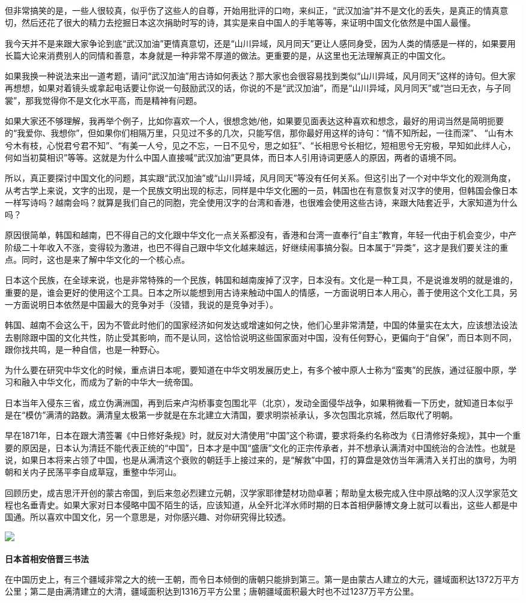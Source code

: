 但非常搞笑的是，一些人很较真，似乎伤了这些人的自尊，开始用批评的口吻，来纠正，“武汉加油”并不是文化的丢失，是真正的情真意切，然后还花了很大的精力去挖掘日本这次捐助时写的诗，其实是来自中国人的手笔等等，来证明中国文化依然是中国人最懂。



我今天并不是来跟大家争论到底“武汉加油”更情真意切，还是“山川异域，风月同天”更让人感同身受，因为人类的情感是一样的，如果要用长篇大论来消费别人的同情和善意，本身就是一种非常不厚道的做法。更重要的是，从这里也无法理解真正的中国文化。



如果我换一种说法来出一道考题，请问“武汉加油”用古诗如何表达？那大家也会很容易找到类似“山川异域，风月同天”这样的诗句。但大家再想想，如果对着镜头或拿起电话要让你说一句鼓励武汉的话，你说的不是“武汉加油”，而是“山川异域，风月同天”或“岂曰无衣，与子同裳”，那我觉得你不是文化水平高，而是精神有问题。



如果大家还不够理解，我再举个例子，比如你喜欢一个人，很想念她/他，如果要见面表达这种喜欢和想念，最好的用词当然是简明扼要的“我爱你、我想你”，但如果你们相隔万里，只见过不多的几次，只能写信，那你最好用这样的诗句：“情不知所起，一往而深”、 “山有木兮木有枝，心悦君兮君不知”、“有美一人兮，见之不忘，一日不见兮，思之如狂”、“长相思兮长相忆，短相思兮无穷极，早知如此绊人心，何如当初莫相识”等等。这就是为什么中国人直接喊“武汉加油”更具体，而日本人引用诗词更感人的原因，两者的语境不同。



所以，真正要探讨中国文化的问题，其实跟“武汉加油”或“山川异域，风月同天”等没有任何关系。但这引出了一个对中华文化的观测角度，从考古学上来说，文字的出现，是一个民族文明出现的标志，同样是中华文化圈的一员，韩国也在有意恢复对汉字的使用，但韩国会像日本一样写诗吗？越南会吗？就算是我们自己的同胞，完全使用汉字的台湾和香港，也很难会使用这些古诗，来跟大陆套近乎，大家知道为什么吗？



原因很简单，韩国和越南，巴不得自己的文化跟中华文化一点关系都没有，香港和台湾一直奉行“自主”教育，年轻一代由于机会变少，中产阶级二十年收入不涨，变得较为激进，也巴不得自己跟中华文化越来越远，好继续闹事搞分裂。日本属于“异类”，这才是我们要关注的重点。同时，这也是来了解中华文化的一个核心点。



日本这个民族，在全球来说，也是非常特殊的一个民族，韩国和越南废掉了汉字，日本没有。文化是一种工具，不是说谁发明的就是谁的，重要的是，谁会更好的使用这个工具。日本之所以能想到用古诗来触动中国人的情感，一方面说明日本人用心，善于使用这个文化工具，另一方面说明日本依然是中国最大的竞争对手（没错，我说的是竞争对手）。



韩国、越南不会这么干，因为不管此时他们的国家经济如何发达或增速如何之快，他们心里非常清楚，中国的体量实在太大，应该想法设法去剔除跟中国的文化共性，防止受其影响，而不是认同，这恰恰说明这些国家面对中国，没有任何野心，更偏向于“自保”，而日本则不同，跟你找共鸣，是一种自信，也是一种野心。



为什么要在研究中华文化的时候，重点讲日本呢，要知道在中华文明发展历史上，有多个被中原人士称为“蛮夷”的民族，通过征服中原，学习和融入中华文化，而成为了新的中华大一统帝国。



日本当年入侵东三省，成立伪满洲国，再到后来卢沟桥事变包围北平（北京），发动全面侵华战争，如果稍微看一下历史，就知道日本似乎是在“模仿”满清的路数。满清皇太极第一步就是在东北建立大清国，要求明崇祯承认，多次包围北京城，然后取代了明朝。



早在1871年，日本在跟大清签署《中日修好条规》时，就反对大清使用“中国”这个称谓，要求将条约名称改为《日清修好条规》，其中一个重要的原因是，日本认为清廷不能代表正统的“中国”，日本才是中国“盛唐”文化的正宗传承者，并不想承认满清对中国统治的合法性。也就是说，如果日本将来占领了中国，也是从满清这个衰败的朝廷手上接过来的，是“解救”中国，打的算盘是效仿当年满清入关打出的旗号，为明朝和关内子民荡平李自成草寇，重整中华河山。



回顾历史，成吉思汗开创的蒙古帝国，到后来忽必烈建立元朝，汉学家耶律楚材功勋卓著；帮助皇太极完成入住中原战略的汉人汉学家范文程也名垂青史。如果大家对日本侵略中国不陌生的话，应该知道，从全歼北洋水师时期的日本首相伊藤博文身上就可以看出，这些人都是中国通。所以喜欢中国文化，另一个意思是，对你感兴趣、对你研究得比较透。



<img class="rich_pages" data-ratio="1.475" data-s="300,640" src="https://mmbiz.qpic.cn/mmbiz_jpg/rIYcHn0KrPT01eibRlRm30YxOMHH17xbQKWEMuJ7Eh7yx0D0MhWnDwoBXx1ic7v0WUx6hCiam0m3J3uZzicjDcOqUw/640?wx_fmt=jpeg" data-type="jpeg" data-w="640" style=""/>

**日本首相安倍晋三书法**



在中国历史上，有三个疆域非常之大的统一王朝，而令日本倾倒的唐朝只能排到第三。第一是由蒙古人建立的大元，疆域面积达1372万平方公里；第二是由满清建立的大清，疆域面积达到1316万平方公里；唐朝疆域面积最大时也不过1237万平方公里。
